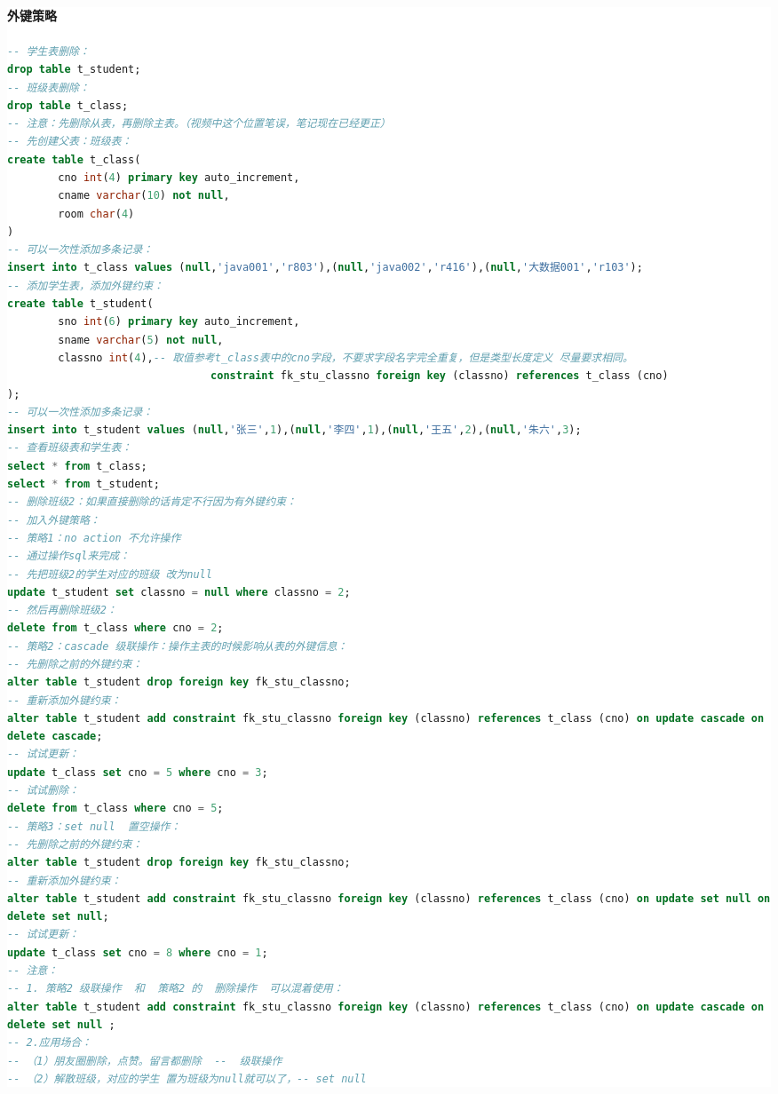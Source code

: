 #### 外键策略

```sql
-- 学生表删除：
drop table t_student;
-- 班级表删除：
drop table t_class;
-- 注意：先删除从表，再删除主表。（视频中这个位置笔误，笔记现在已经更正）
-- 先创建父表：班级表：
create table t_class(
        cno int(4) primary key auto_increment,
        cname varchar(10) not null,
        room char(4)
)
-- 可以一次性添加多条记录：
insert into t_class values (null,'java001','r803'),(null,'java002','r416'),(null,'大数据001','r103');
-- 添加学生表，添加外键约束：
create table t_student(
        sno int(6) primary key auto_increment, 
        sname varchar(5) not null, 
        classno int(4),-- 取值参考t_class表中的cno字段，不要求字段名字完全重复，但是类型长度定义 尽量要求相同。
                                constraint fk_stu_classno foreign key (classno) references t_class (cno)
);
-- 可以一次性添加多条记录：
insert into t_student values (null,'张三',1),(null,'李四',1),(null,'王五',2),(null,'朱六',3);
-- 查看班级表和学生表：
select * from t_class;
select * from t_student;
-- 删除班级2：如果直接删除的话肯定不行因为有外键约束：
-- 加入外键策略：
-- 策略1：no action 不允许操作
-- 通过操作sql来完成：
-- 先把班级2的学生对应的班级 改为null 
update t_student set classno = null where classno = 2;
-- 然后再删除班级2：
delete from t_class where cno = 2;
-- 策略2：cascade 级联操作：操作主表的时候影响从表的外键信息：
-- 先删除之前的外键约束：
alter table t_student drop foreign key fk_stu_classno;
-- 重新添加外键约束：
alter table t_student add constraint fk_stu_classno foreign key (classno) references t_class (cno) on update cascade on delete cascade;
-- 试试更新：
update t_class set cno = 5 where cno = 3;
-- 试试删除：
delete from t_class where cno = 5;
-- 策略3：set null  置空操作：
-- 先删除之前的外键约束：
alter table t_student drop foreign key fk_stu_classno;
-- 重新添加外键约束：
alter table t_student add constraint fk_stu_classno foreign key (classno) references t_class (cno) on update set null on delete set null;
-- 试试更新：
update t_class set cno = 8 where cno = 1;
-- 注意：
-- 1. 策略2 级联操作  和  策略2 的  删除操作  可以混着使用：
alter table t_student add constraint fk_stu_classno foreign key (classno) references t_class (cno) on update cascade on delete set null ;
-- 2.应用场合：
-- （1）朋友圈删除，点赞。留言都删除  --  级联操作
-- （2）解散班级，对应的学生 置为班级为null就可以了，-- set null
```

